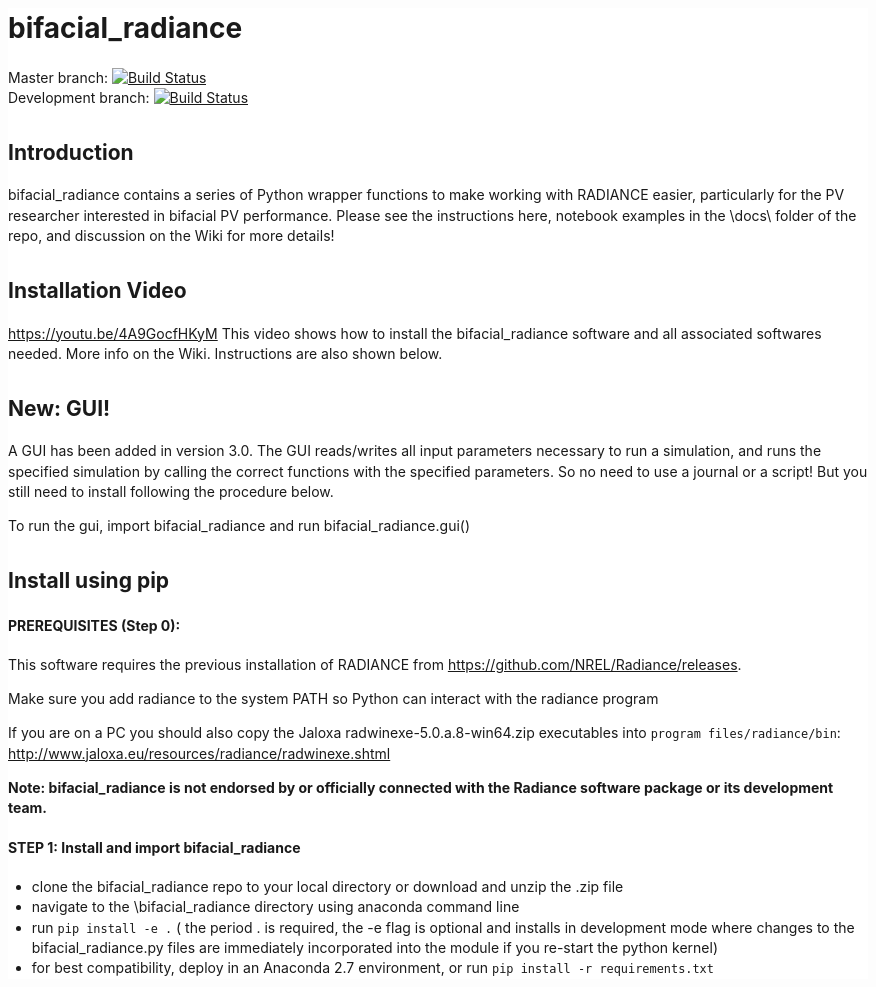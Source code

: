 # bifacial_radiance
Master branch: [![Build Status](https://travis-ci.com/NREL/bifacial_radiance.svg?branch=master)](https://travis-ci.org/NREL/bifacial_radiance)  
Development branch: [![Build Status](https://travis-ci.com/NREL/bifacial_radiance.svg?branch=development)](https://travis-ci.org/NREL/bifacial_radiance)

## Introduction

bifacial_radiance contains a series of Python wrapper functions to make working with 
RADIANCE easier, particularly for the PV researcher interested in bifacial PV 
performance.  Please see the instructions here, notebook examples in the 
\docs\ folder of the repo, and discussion on the Wiki for more details!

## Installation Video

https://youtu.be/4A9GocfHKyM
This video shows how to install the bifacial_radiance software and all associated softwares needed. More info on the Wiki. Instructions are also shown below.

## New: GUI! 

A GUI has been added in version 3.0. The GUI reads/writes all input parameters necessary to run a simulation, and runs the specified simulation by calling the correct functions with the specified parameters. So no need to use a journal or a script! But you still need to install following the procedure below. 

To run the gui, import bifacial_radiance and run bifacial_radiance.gui()


## Install using pip


 #### PREREQUISITES (Step 0):
 This software requires the previous installation of RADIANCE from https://github.com/NREL/Radiance/releases.
 
 Make sure you add radiance to the system PATH so Python can interact with the radiance program
 
 If you are on a PC you should also copy the Jaloxa radwinexe-5.0.a.8-win64.zip executables into `program files/radiance/bin`: http://www.jaloxa.eu/resources/radiance/radwinexe.shtml
 
 **Note: bifacial_radiance is not endorsed by or officially connected with the Radiance software package or its development team.**
  
 #### STEP 1: Install and import bifacial_radiance
 
  - clone the bifacial_radiance repo to your local directory or download and unzip the .zip file
  - navigate to the \bifacial_radiance directory using anaconda command line
  - run `pip install -e .`  ( the period . is required, the -e flag is optional and installs in development mode where changes to the bifacial_radiance.py files are immediately incorporated into the module if you re-start the python kernel)
  - for best compatibility, deploy in an Anaconda 2.7 environment, or run `pip install -r requirements.txt`
 